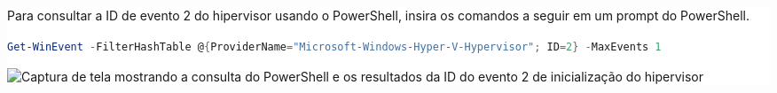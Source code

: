 Para consultar a ID de evento 2 do hipervisor usando o PowerShell, insira os comandos a seguir em um prompt do PowerShell.

``` powershell
Get-WinEvent -FilterHashTable @{ProviderName="Microsoft-Windows-Hyper-V-Hypervisor"; ID=2} -MaxEvents 1
```

![Captura de tela mostrando a consulta do PowerShell e os resultados da ID do evento 2 de inicialização do hipervisor](media/Hyper-V-CoreScheduler-PowerShell.png)
